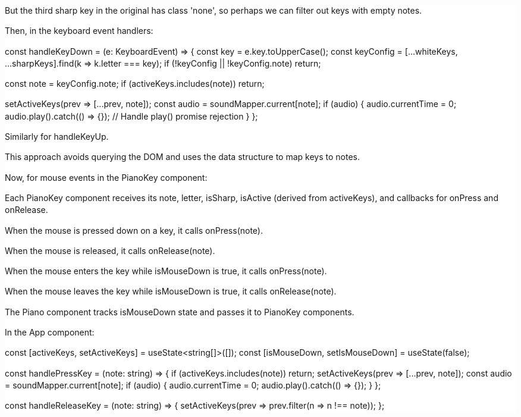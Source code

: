 But the third sharp key in the original has class 'none', so perhaps we can filter out keys with empty notes.

Then, in the keyboard event handlers:

const handleKeyDown = (e: KeyboardEvent) => {
  const key = e.key.toUpperCase();
  const keyConfig = [...whiteKeys, ...sharpKeys].find(k => k.letter === key);
  if (!keyConfig || !keyConfig.note) return;

  const note = keyConfig.note;
  if (activeKeys.includes(note)) return;

  setActiveKeys(prev => [...prev, note]);
  const audio = soundMapper.current[note];
  if (audio) {
    audio.currentTime = 0;
    audio.play().catch(() => {}); // Handle play() promise rejection
  }
};

Similarly for handleKeyUp.

This approach avoids querying the DOM and uses the data structure to map keys to notes.

Now, for mouse events in the PianoKey component:

Each PianoKey component receives its note, letter, isSharp, isActive (derived from activeKeys), and callbacks for onPress and onRelease.

When the mouse is pressed down on a key, it calls onPress(note).

When the mouse is released, it calls onRelease(note).

When the mouse enters the key while isMouseDown is true, it calls onPress(note).

When the mouse leaves the key while isMouseDown is true, it calls onRelease(note).

The Piano component tracks isMouseDown state and passes it to PianoKey components.

In the App component:

const [activeKeys, setActiveKeys] = useState<string[]>([]);
const [isMouseDown, setIsMouseDown] = useState(false);

const handlePressKey = (note: string) => {
  if (activeKeys.includes(note)) return;
  setActiveKeys(prev => [...prev, note]);
  const audio = soundMapper.current[note];
  if (audio) {
    audio.currentTime = 0;
    audio.play().catch(() => {});
  }
};

const handleReleaseKey = (note: string) => {
  setActiveKeys(prev => prev.filter(n => n !== note));
};


  [key: string]: HTMLAudioElement;